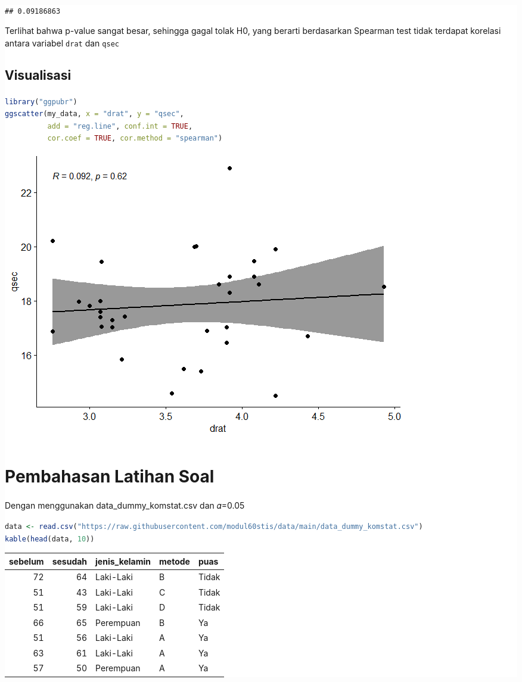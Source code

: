     ## 0.09186863

Terlihat bahwa p-value sangat besar, sehingga gagal tolak H0, yang
berarti berdasarkan Spearman test tidak terdapat korelasi antara
variabel `drat` dan `qsec`

Visualisasi
-----------

``` r
library("ggpubr")
ggscatter(my_data, x = "drat", y = "qsec", 
          add = "reg.line", conf.int = TRUE, 
          cor.coef = TRUE, cor.method = "spearman")
```

![](korelasi_files/figure-markdown_github/unnamed-chunk-8-1.png)

Pembahasan Latihan Soal
=======================

Dengan menggunakan data\_dummy\_komstat.csv dan 𝛼=0.05

``` r
data <- read.csv("https://raw.githubusercontent.com/modul60stis/data/main/data_dummy_komstat.csv")
kable(head(data, 10))
```

|  sebelum|  sesudah| jenis\_kelamin | metode | puas  |
|--------:|--------:|:---------------|:-------|:------|
|       72|       64| Laki-Laki      | B      | Tidak |
|       51|       43| Laki-Laki      | C      | Tidak |
|       51|       59| Laki-Laki      | D      | Tidak |
|       66|       65| Perempuan      | B      | Ya    |
|       51|       56| Laki-Laki      | A      | Ya    |
|       63|       61| Laki-Laki      | A      | Ya    |
|       57|       50| Perempuan      | A      | Ya    |
